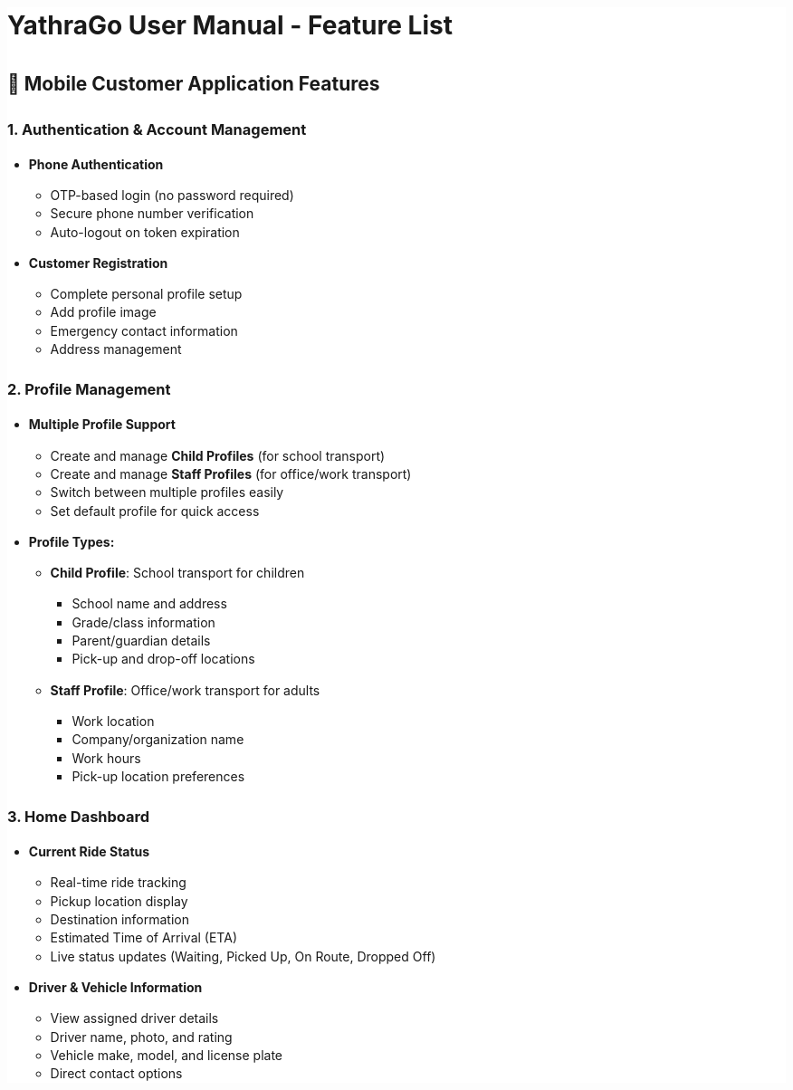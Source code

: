 # YathraGo User Manual - Feature List

## 📱 Mobile Customer Application Features

### 1. **Authentication & Account Management**
- **Phone Authentication**
  - OTP-based login (no password required)
  - Secure phone number verification
  - Auto-logout on token expiration
  
- **Customer Registration**
  - Complete personal profile setup
  - Add profile image
  - Emergency contact information
  - Address management

### 2. **Profile Management**
- **Multiple Profile Support**
  - Create and manage **Child Profiles** (for school transport)
  - Create and manage **Staff Profiles** (for office/work transport)
  - Switch between multiple profiles easily
  - Set default profile for quick access
  
- **Profile Types:**
  - **Child Profile**: School transport for children
    - School name and address
    - Grade/class information
    - Parent/guardian details
    - Pick-up and drop-off locations
  
  - **Staff Profile**: Office/work transport for adults
    - Work location
    - Company/organization name
    - Work hours
    - Pick-up location preferences

### 3. **Home Dashboard**
- **Current Ride Status**
  - Real-time ride tracking
  - Pickup location display
  - Destination information
  - Estimated Time of Arrival (ETA)
  - Live status updates (Waiting, Picked Up, On Route, Dropped Off)

- **Driver & Vehicle Information**
  - View assigned driver details
  - Driver name, photo, and rating
  - Vehicle make, model, and license plate
  - Direct contact options
